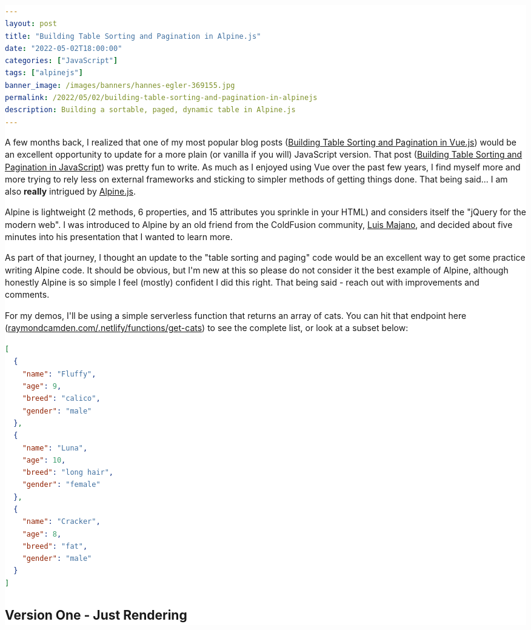 ```yaml
---
layout: post
title: "Building Table Sorting and Pagination in Alpine.js"
date: "2022-05-02T18:00:00"
categories: ["JavaScript"]
tags: ["alpinejs"]
banner_image: /images/banners/hannes-egler-369155.jpg
permalink: /2022/05/02/building-table-sorting-and-pagination-in-alpinejs
description: Building a sortable, paged, dynamic table in Alpine.js
---
```


A few months back, I realized that one of my most popular blog posts ([Building Table Sorting and Pagination in Vue.js](https://www.raymondcamden.com/2018/02/08/building-table-sorting-and-pagination-in-vuejs)) would be an excellent opportunity to update for a more plain (or vanilla if you will) JavaScript version. That post ([Building Table Sorting and Pagination in JavaScript](https://www.raymondcamden.com/2022/03/14/building-table-sorting-and-pagination-in-javascript/)) was pretty fun to write. As much as I enjoyed using Vue over the past few years, I find myself more and more trying to rely less on external frameworks and sticking to simpler methods of getting things done. That being said... I am also **really** intrigued by [Alpine.js](https://alpinejs.dev/). 

Alpine is lightweight (2 methods, 6 properties, and 15 attributes you sprinkle in your HTML) and considers itself the "jQuery for the modern web". I was introduced to Alpine by an old friend from the ColdFusion community, [Luis Majano](https://twitter.com/lmajano), and decided about five minutes into his presentation that I wanted to learn more. 


As part of that journey, I thought an update to the "table sorting and paging" code would be an excellent way to get some practice writing Alpine code. It should be obvious, but I'm new at this so please do not consider it the best example of Alpine, although honestly Alpine is so simple I feel (mostly) confident I did this right. That being said - reach out with improvements and comments. 

For my demos, I'll be using a simple serverless function that returns an array of cats. You can hit that endpoint here ([raymondcamden.com/.netlify/functions/get-cats](https://www.raymondcamden.com/.netlify/functions/get-cats)) to see the complete list, or look at a subset below:

```json
[
  {
    "name": "Fluffy",
    "age": 9,
    "breed": "calico",
    "gender": "male"
  },
  {
    "name": "Luna",
    "age": 10,
    "breed": "long hair",
    "gender": "female"
  },
  {
    "name": "Cracker",
    "age": 8,
    "breed": "fat",
    "gender": "male"
  }
]
```
## Version One - Just Rendering
